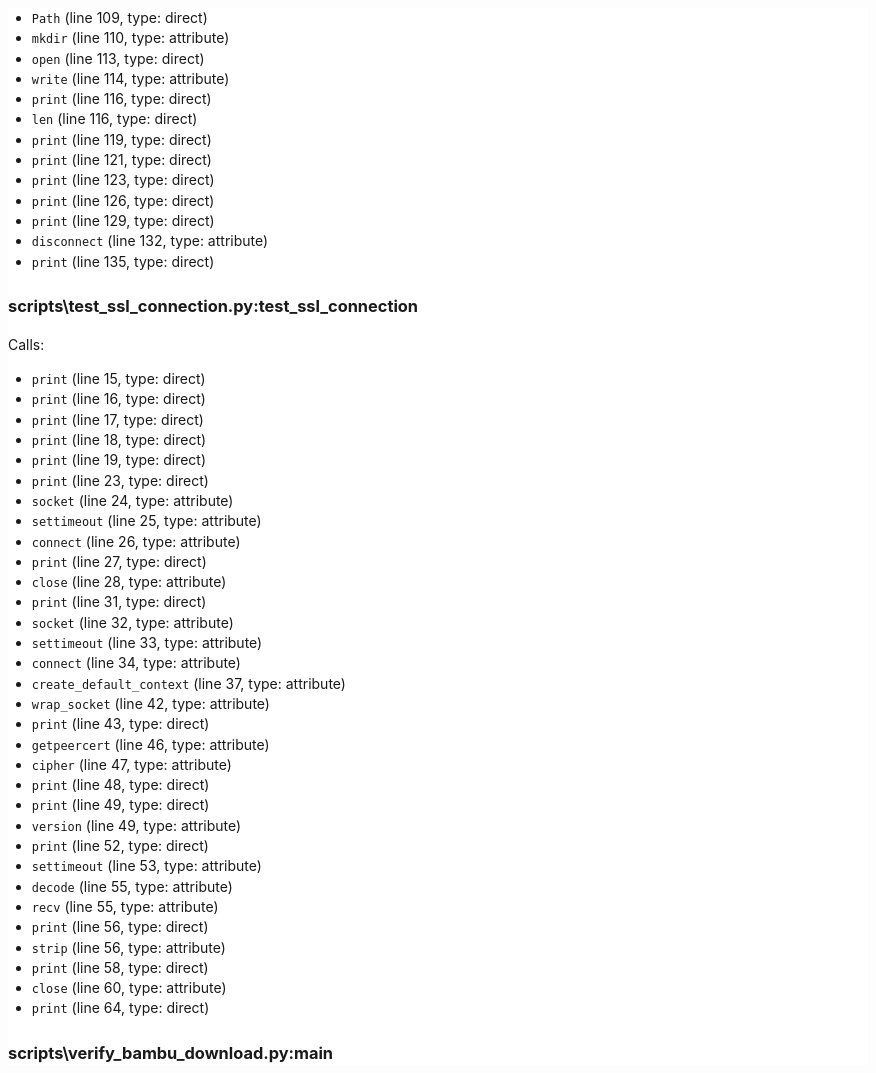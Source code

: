 - `Path` (line 109, type: direct)
- `mkdir` (line 110, type: attribute)
- `open` (line 113, type: direct)
- `write` (line 114, type: attribute)
- `print` (line 116, type: direct)
- `len` (line 116, type: direct)
- `print` (line 119, type: direct)
- `print` (line 121, type: direct)
- `print` (line 123, type: direct)
- `print` (line 126, type: direct)
- `print` (line 129, type: direct)
- `disconnect` (line 132, type: attribute)
- `print` (line 135, type: direct)

### scripts\test_ssl_connection.py:test_ssl_connection

Calls:
- `print` (line 15, type: direct)
- `print` (line 16, type: direct)
- `print` (line 17, type: direct)
- `print` (line 18, type: direct)
- `print` (line 19, type: direct)
- `print` (line 23, type: direct)
- `socket` (line 24, type: attribute)
- `settimeout` (line 25, type: attribute)
- `connect` (line 26, type: attribute)
- `print` (line 27, type: direct)
- `close` (line 28, type: attribute)
- `print` (line 31, type: direct)
- `socket` (line 32, type: attribute)
- `settimeout` (line 33, type: attribute)
- `connect` (line 34, type: attribute)
- `create_default_context` (line 37, type: attribute)
- `wrap_socket` (line 42, type: attribute)
- `print` (line 43, type: direct)
- `getpeercert` (line 46, type: attribute)
- `cipher` (line 47, type: attribute)
- `print` (line 48, type: direct)
- `print` (line 49, type: direct)
- `version` (line 49, type: attribute)
- `print` (line 52, type: direct)
- `settimeout` (line 53, type: attribute)
- `decode` (line 55, type: attribute)
- `recv` (line 55, type: attribute)
- `print` (line 56, type: direct)
- `strip` (line 56, type: attribute)
- `print` (line 58, type: direct)
- `close` (line 60, type: attribute)
- `print` (line 64, type: direct)

### scripts\verify_bambu_download.py:main
